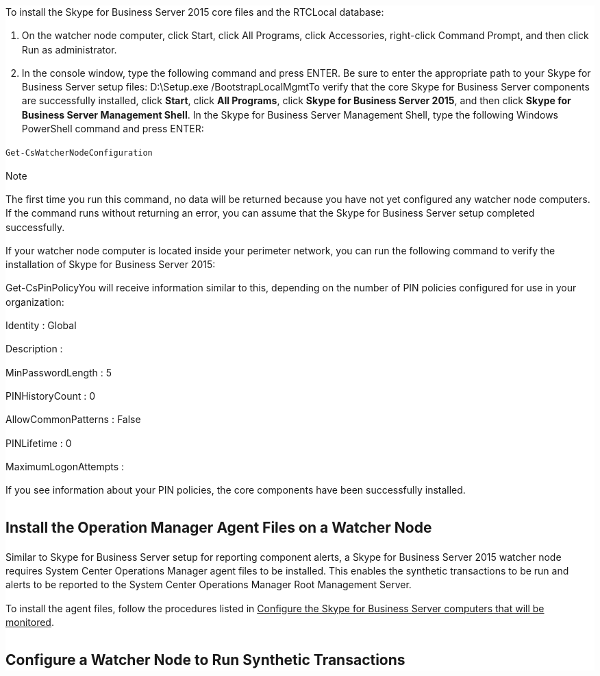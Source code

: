 To install the Skype for Business Server 2015 core files and the RTCLocal database:
  
1. On the watcher node computer, click Start, click All Programs, click Accessories, right-click Command Prompt, and then click Run as administrator.
    
2. In the console window, type the following command and press ENTER. Be sure to enter the appropriate path to your Skype for Business Server setup files: 
    D:\Setup.exe /BootstrapLocalMgmtTo verify that the core Skype for Business Server components are successfully installed, click **Start**, click **All Programs**, click **Skype for Business Server 2015**, and then click **Skype for Business Server Management Shell**. In the Skype for Business Server Management Shell, type the following Windows PowerShell command and press ENTER:
  
```PowerShell
Get-CsWatcherNodeConfiguration
```

> [!NOTE]
> The first time you run this command, no data will be returned because you have not yet configured any watcher node computers. If the command runs without returning an error, you can assume that the Skype for Business Server setup completed successfully. 
  
If your watcher node computer is located inside your perimeter network, you can run the following command to verify the installation of Skype for Business Server 2015:
  
Get-CsPinPolicyYou will receive information similar to this, depending on the number of PIN policies configured for use in your organization:
  
Identity : Global
  
Description :
  
MinPasswordLength : 5
  
PINHistoryCount : 0
  
AllowCommonPatterns : False
  
PINLifetime : 0
  
MaximumLogonAttempts :
  
If you see information about your PIN policies, the core components have been successfully installed.
  
## Install the Operation Manager Agent Files on a Watcher Node

Similar to Skype for Business Server setup for reporting component alerts, a Skype for Business Server 2015 watcher node requires System Center Operations Manager agent files to be installed. This enables the synthetic transactions to be run and alerts to be reported to the System Center Operations Manager Root Management Server.
  
To install the agent files, follow the procedures listed in [Configure the Skype for Business Server computers that will be monitored](configure-computers-to-monitor.md).
  
## Configure a Watcher Node to Run Synthetic Transactions
<a name="enable_synthetic_trans"> </a>
